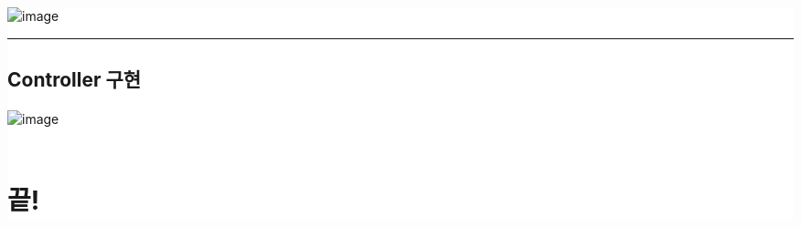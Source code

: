<img width="428" alt="image" src="https://user-images.githubusercontent.com/74396651/227772386-351c7f6b-4b40-428c-9def-81aec6c7de9d.png">

<hr>

## Controller 구현

<img width="1501" alt="image" src="https://user-images.githubusercontent.com/74396651/228202070-107e0f47-5c12-4617-b7e2-ee9acc9f9313.png">

<br>
<br>

# 끝!
